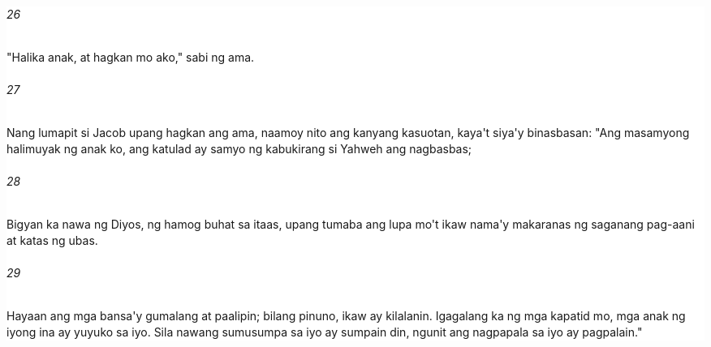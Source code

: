 


###### 26 





"Halika anak, at hagkan mo ako," sabi ng ama. 











###### 27 





Nang lumapit si Jacob upang hagkan ang ama, naamoy nito ang kanyang kasuotan, kaya't siya'y binasbasan: "Ang masamyong halimuyak ng anak ko, ang katulad ay samyo ng kabukirang si Yahweh ang nagbasbas; 











###### 28 





Bigyan ka nawa ng Diyos, ng hamog buhat sa itaas, upang tumaba ang lupa mo't ikaw nama'y makaranas ng saganang pag-aani at katas ng ubas. 











###### 29 





Hayaan ang mga bansa'y gumalang at paalipin; bilang pinuno, ikaw ay kilalanin. Igagalang ka ng mga kapatid mo, mga anak ng iyong ina ay yuyuko sa iyo. Sila nawang sumusumpa sa iyo ay sumpain din, ngunit ang nagpapala sa iyo ay pagpalain." 










